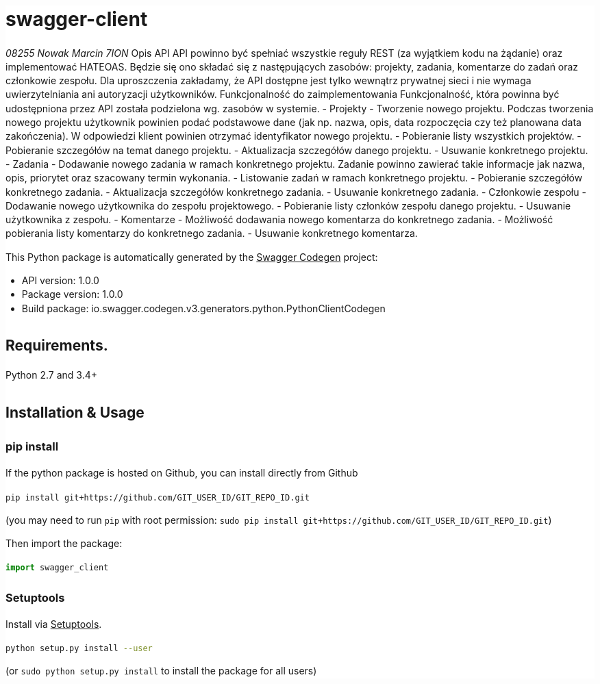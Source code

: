 # swagger-client
_08255 Nowak Marcin 7ION_  Opis API API powinno być spełniać wszystkie reguły REST (za wyjątkiem kodu na żądanie) oraz implementować HATEOAS. Będzie się ono składać się z następujących zasobów: projekty, zadania, komentarze do zadań oraz członkowie zespołu. Dla uproszczenia zakładamy, że API dostępne jest tylko wewnątrz prywatnej sieci i nie wymaga uwierzytelniania ani autoryzacji użytkowników.  Funkcjonalność do zaimplementowania Funkcjonalność, która powinna być udostępniona przez API została podzielona wg. zasobów w systemie. - Projekty   - Tworzenie nowego projektu. Podczas tworzenia nowego projektu użytkownik powinien podać podstawowe dane (jak np. nazwa, opis, data rozpoczęcia czy też planowana data zakończenia). W odpowiedzi klient powinien otrzymać identyfikator nowego projektu.   - Pobieranie listy wszystkich projektów.   - Pobieranie szczegółów na temat danego projektu.   - Aktualizacja szczegółów danego projektu.   - Usuwanie konkretnego projektu. - Zadania   - Dodawanie nowego zadania w ramach konkretnego projektu. Zadanie powinno zawierać takie informacje jak nazwa, opis, priorytet oraz szacowany termin wykonania.   - Listowanie zadań w ramach konkretnego projektu.   - Pobieranie szczegółów konkretnego zadania.   - Aktualizacja szczegółów konkretnego zadania.   - Usuwanie konkretnego zadania. - Członkowie zespołu   - Dodawanie nowego użytkownika do zespołu projektowego.   - Pobieranie listy członków zespołu danego projektu.   - Usuwanie użytkownika z zespołu. - Komentarze   - Możliwość dodawania nowego komentarza do konkretnego zadania.   - Możliwość pobierania listy komentarzy do konkretnego zadania.   - Usuwanie konkretnego komentarza.

This Python package is automatically generated by the [Swagger Codegen](https://github.com/swagger-api/swagger-codegen) project:

- API version: 1.0.0
- Package version: 1.0.0
- Build package: io.swagger.codegen.v3.generators.python.PythonClientCodegen

## Requirements.

Python 2.7 and 3.4+

## Installation & Usage
### pip install

If the python package is hosted on Github, you can install directly from Github

```sh
pip install git+https://github.com/GIT_USER_ID/GIT_REPO_ID.git
```
(you may need to run `pip` with root permission: `sudo pip install git+https://github.com/GIT_USER_ID/GIT_REPO_ID.git`)

Then import the package:
```python
import swagger_client 
```

### Setuptools

Install via [Setuptools](http://pypi.python.org/pypi/setuptools).

```sh
python setup.py install --user
```
(or `sudo python setup.py install` to install the package for all users)

